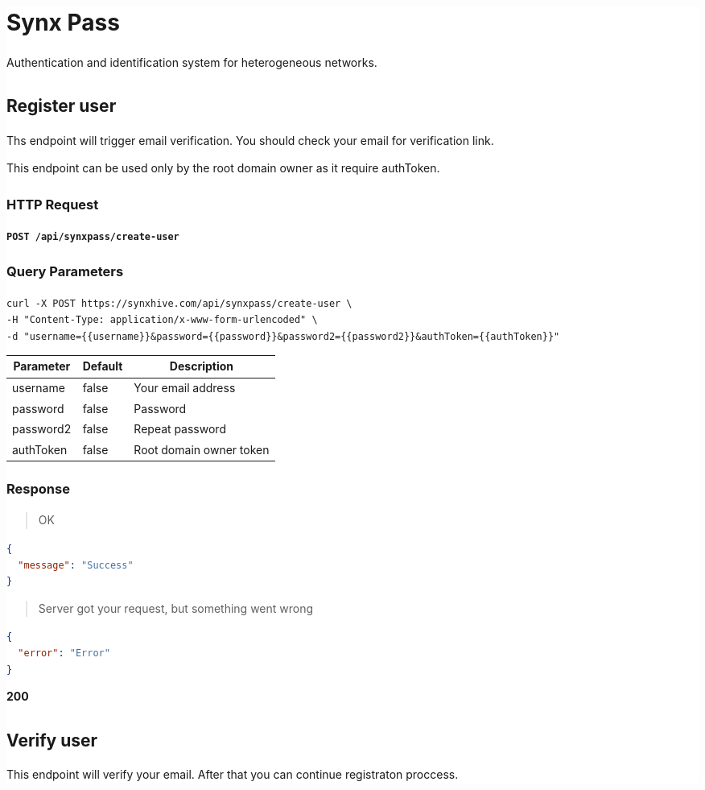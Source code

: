 # Synx Pass

Authentication and identification system for heterogeneous networks.

## Register user
Ths endpoint will trigger email verification. You should check your email for verification link.

<aside class="notice">
This endpoint can be used only by the root domain owner as it require authToken.
</aside>

### HTTP Request

**`POST /api/synxpass/create-user`**

### Query Parameters

```shell
curl -X POST https://synxhive.com/api/synxpass/create-user \ 
-H "Content-Type: application/x-www-form-urlencoded" \ 
-d "username={{username}}&password={{password}}&password2={{password2}}&authToken={{authToken}}"
```

Parameter | Default | Description
--------- | ------- | -----------
username | false | Your email address
password | false | Password
password2 | false | Repeat password
authToken | false | Root domain owner token

### Response

> OK

```json
{
  "message": "Success"
}
```

> Server got your request, but something went wrong

```json
{
  "error": "Error"
}
```

<aside class="success">
  <strong>200</strong>
</aside>

## Verify user
This endpoint will verify your email. After that you can continue registraton proccess.
